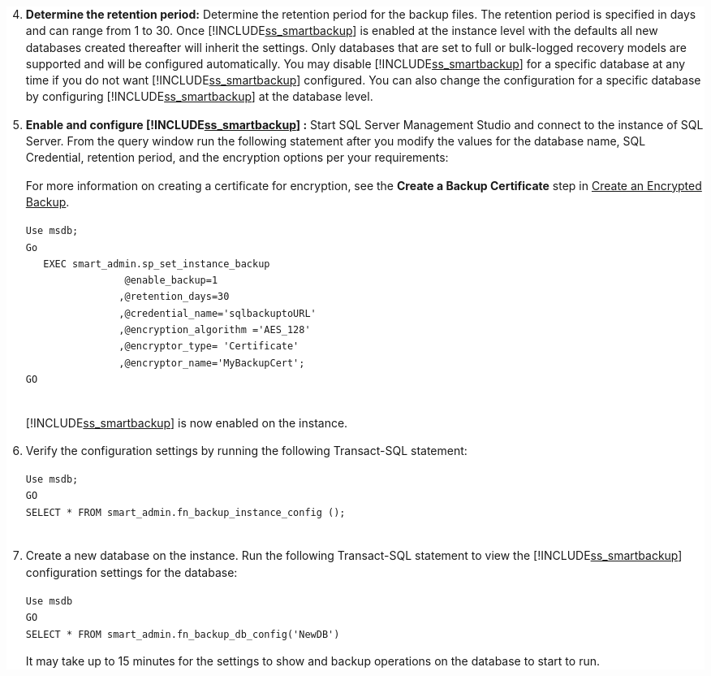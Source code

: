 4.  **Determine the retention period:** Determine the retention period for the backup files. The retention period is specified in days and can range from 1 to 30. Once [!INCLUDE[ss_smartbackup](../../includes/ss-smartbackup-md.md)] is enabled at the instance level with the defaults all new databases created thereafter will inherit the settings. Only databases that are set to full or bulk-logged recovery models are supported and will be configured automatically. You may disable [!INCLUDE[ss_smartbackup](../../includes/ss-smartbackup-md.md)] for a specific database at any time if you  do not want [!INCLUDE[ss_smartbackup](../../includes/ss-smartbackup-md.md)] configured. You can also change the configuration for a specific database by configuring [!INCLUDE[ss_smartbackup](../../includes/ss-smartbackup-md.md)] at the database level.  
  
5.  **Enable and configure [!INCLUDE[ss_smartbackup](../../includes/ss-smartbackup-md.md)] :** Start SQL Server Management Studio and connect to the instance of SQL Server. From the query window run the following statement after you modify the values for the database name, SQL Credential, retention period, and the encryption options per your requirements:  
  
     For more information on creating a certificate for encryption, see the **Create a Backup Certificate** step in [Create an Encrypted Backup](create-an-encrypted-backup.md).  
  
    ```  
    Use msdb;  
    Go  
       EXEC smart_admin.sp_set_instance_backup  
                     @enable_backup=1  
                    ,@retention_days=30   
                    ,@credential_name='sqlbackuptoURL'  
                    ,@encryption_algorithm ='AES_128'  
                    ,@encryptor_type= 'Certificate'  
                    ,@encryptor_name='MyBackupCert';  
    GO  
  
    ```  
  
     [!INCLUDE[ss_smartbackup](../../includes/ss-smartbackup-md.md)] is now enabled on the instance.  
  
6.  Verify the configuration settings by running the following Transact-SQL statement:  
  
    ```  
    Use msdb;  
    GO  
    SELECT * FROM smart_admin.fn_backup_instance_config ();  
  
    ```  
  
7.  Create a new database on the instance. Run the following Transact-SQL statement to view the [!INCLUDE[ss_smartbackup](../../includes/ss-smartbackup-md.md)] configuration settings for the database:  
  
    ```  
    Use msdb  
    GO  
    SELECT * FROM smart_admin.fn_backup_db_config('NewDB')  
    ```  
  
     It may take up to 15 minutes for the settings to show and backup operations on the database to start to run.  
  